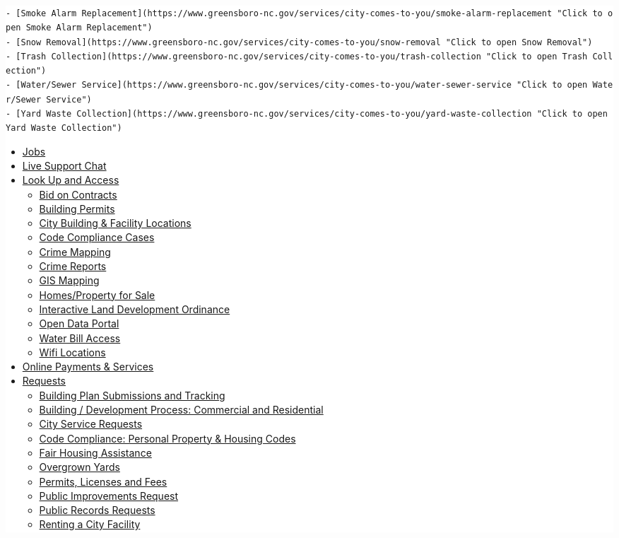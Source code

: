     - [Smoke Alarm Replacement](https://www.greensboro-nc.gov/services/city-comes-to-you/smoke-alarm-replacement "Click to open Smoke Alarm Replacement")
    - [Snow Removal](https://www.greensboro-nc.gov/services/city-comes-to-you/snow-removal "Click to open Snow Removal")
    - [Trash Collection](https://www.greensboro-nc.gov/services/city-comes-to-you/trash-collection "Click to open Trash Collection")
    - [Water/Sewer Service](https://www.greensboro-nc.gov/services/city-comes-to-you/water-sewer-service "Click to open Water/Sewer Service")
    - [Yard Waste Collection](https://www.greensboro-nc.gov/services/city-comes-to-you/yard-waste-collection "Click to open Yard Waste Collection")
  + [Jobs](https://www.greensboro-nc.gov/services/jobs "Click to open Jobs")
  + [Live Support Chat](https://www.greensboro-nc.gov/services/live-support-chat "Click to open Live Support Chat")
  + [Look Up and Access](https://www.greensboro-nc.gov/services/look-up-and-access "Click to open Look Up and Access")
    - [Bid on Contracts](https://www.greensboro-nc.gov/services/look-up-and-access/bid-on-contracts "Click to open Bid on Contracts")
    - [Building Permits](https://www.greensboro-nc.gov/services/look-up-and-access/building-permits "Click to open Building Permits")
    - [City Building & Facility Locations](https://www.greensboro-nc.gov/services/look-up-and-access/city-building-facility-locations "Click to open City Building & Facility Locations")
    - [Code Compliance Cases](https://www.greensboro-nc.gov/services/look-up-and-access/code-compliance-cases "Click to open Code Compliance Cases")
    - [Crime Mapping](https://www.greensboro-nc.gov/services/look-up-and-access/crime-mapping "Click to open Crime Mapping")
    - [Crime Reports](https://www.greensboro-nc.gov/services/look-up-and-access/crime-reports "Click to open Crime Reports")
    - [GIS Mapping](https://www.greensboro-nc.gov/services/look-up-and-access/gis-mapping "Click to open GIS Mapping")
    - [Homes/Property for Sale](https://www.greensboro-nc.gov/services/look-up-and-access/homes-property-for-sale "Click to open Homes/Property for Sale")
    - [Interactive Land Development Ordinance](https://www.greensboro-nc.gov/services/look-up-and-access/interactive-land-development-ordinance "Click to open Interactive Land Development Ordinance")
    - [Open Data Portal](https://www.greensboro-nc.gov/services/look-up-and-access/open-data-portal "Click to open Open Data Portal")
    - [Water Bill Access](https://www.greensboro-nc.gov/services/look-up-and-access/water-bill-access "Click to open Water Bill Access")
    - [Wifi Locations](https://www.greensboro-nc.gov/services/look-up-and-access/wifi-locations "Click to open Wifi Locations")
  + [Online Payments & Services](https://www.greensboro-nc.gov/services/online-payments-services "Click to open Online Payments & Services")
  + [Requests](https://www.greensboro-nc.gov/services/requests "Click to open Requests")
    - [Building Plan Submissions and Tracking](https://www.greensboro-nc.gov/services/requests/building-plan-submissions-and-tracking "Click to open Building Plan Submissions and Tracking")
    - [Building / Development Process: Commercial and Residential](https://www.greensboro-nc.gov/services/requests/building-development-process-commercial-and-residential "Building/Development Process: Commercial and Residential")
    - [City Service Requests](https://www.greensboro-nc.gov/services/requests/city-service-requests "Click to open City Service Requests")
    - [Code Compliance: Personal Property & Housing Codes](https://www.greensboro-nc.gov/services/requests/code-compliance-personal-property-housing-codes "Click to open Code Compliance: Personal Property & Housing Codes")
    - [Fair Housing Assistance](https://www.greensboro-nc.gov/services/requests/fair-housing-assistance "Click to open Fair Housing Assistance")
    - [Overgrown Yards](https://www.greensboro-nc.gov/services/requests/overgrown-yards "Click to open Overgrown Yards")
    - [Permits, Licenses and Fees](https://www.greensboro-nc.gov/services/requests/permits-licenses-and-fees "Permits, Licenes and Fees")
    - [Public Improvements Request](https://www.greensboro-nc.gov/services/requests/public-improvements-request "Click to open Public Improvements Request")
    - [Public Records Requests](https://www.greensboro-nc.gov/services/requests/public-records-requests "Click to open Public Records Requests")
    - [Renting a City Facility](https://www.greensboro-nc.gov/services/requests/renting-a-city-facility "Click to open Renting a City Facility")